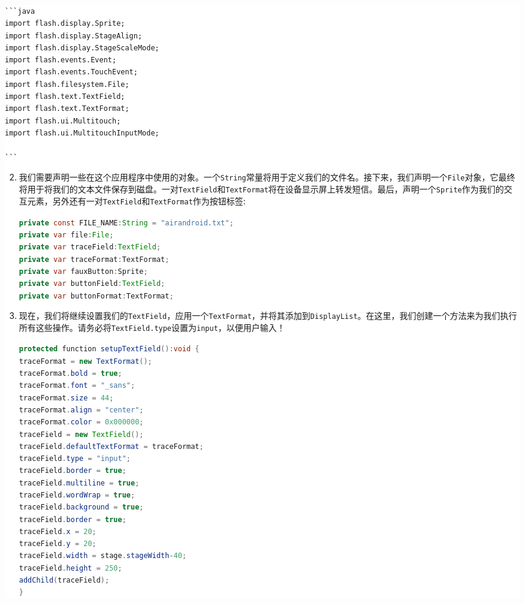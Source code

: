     ```java
    import flash.display.Sprite;
    import flash.display.StageAlign;
    import flash.display.StageScaleMode;
    import flash.events.Event;
    import flash.events.TouchEvent;
    import flash.filesystem.File;
    import flash.text.TextField;
    import flash.text.TextFormat;
    import flash.ui.Multitouch;
    import flash.ui.MultitouchInputMode;

    ```

2.  我们需要声明一些在这个应用程序中使用的对象。一个`String`常量将用于定义我们的文件名。接下来，我们声明一个`File`对象，它最终将用于将我们的文本文件保存到磁盘。一对`TextField`和`TextFormat`将在设备显示屏上转发短信。最后，声明一个`Sprite`作为我们的交互元素，另外还有一对`TextField`和`TextFormat`作为按钮标签:

    ```java
    private const FILE_NAME:String = "airandroid.txt";
    private var file:File;
    private var traceField:TextField;
    private var traceFormat:TextFormat;
    private var fauxButton:Sprite;
    private var buttonField:TextField;
    private var buttonFormat:TextFormat;

    ```

3.  现在，我们将继续设置我们的`TextField`，应用一个`TextFormat`，并将其添加到`DisplayList`。在这里，我们创建一个方法来为我们执行所有这些操作。请务必将`TextField.type`设置为`input`，以便用户输入！

    ```java
    protected function setupTextField():void {
    traceFormat = new TextFormat();
    traceFormat.bold = true;
    traceFormat.font = "_sans";
    traceFormat.size = 44;
    traceFormat.align = "center";
    traceFormat.color = 0x000000;
    traceField = new TextField();
    traceField.defaultTextFormat = traceFormat;
    traceField.type = "input";
    traceField.border = true;
    traceField.multiline = true;
    traceField.wordWrap = true;
    traceField.background = true;
    traceField.border = true;
    traceField.x = 20;
    traceField.y = 20;
    traceField.width = stage.stageWidth-40;
    traceField.height = 250;
    addChild(traceField);
    }
